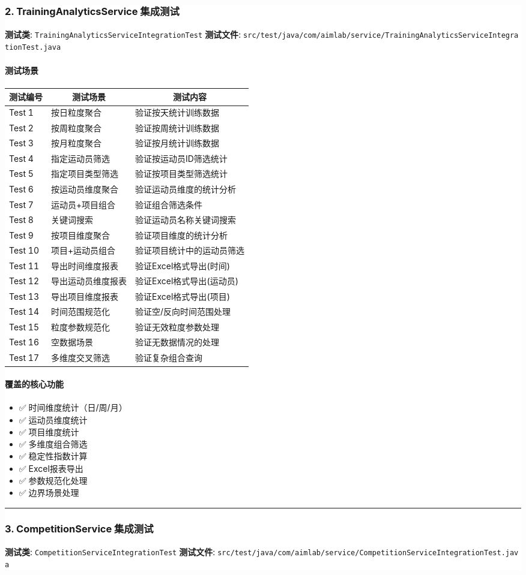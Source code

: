 
### 2. TrainingAnalyticsService 集成测试
**测试类**: `TrainingAnalyticsServiceIntegrationTest`
**测试文件**: `src/test/java/com/aimlab/service/TrainingAnalyticsServiceIntegrationTest.java`

#### 测试场景

| 测试编号 | 测试场景 | 测试内容 |
|---------|---------|---------|
| Test 1 | 按日粒度聚合 | 验证按天统计训练数据 |
| Test 2 | 按周粒度聚合 | 验证按周统计训练数据 |
| Test 3 | 按月粒度聚合 | 验证按月统计训练数据 |
| Test 4 | 指定运动员筛选 | 验证按运动员ID筛选统计 |
| Test 5 | 指定项目类型筛选 | 验证按项目类型筛选统计 |
| Test 6 | 按运动员维度聚合 | 验证运动员维度的统计分析 |
| Test 7 | 运动员+项目组合 | 验证组合筛选条件 |
| Test 8 | 关键词搜索 | 验证运动员名称关键词搜索 |
| Test 9 | 按项目维度聚合 | 验证项目维度的统计分析 |
| Test 10 | 项目+运动员组合 | 验证项目统计中的运动员筛选 |
| Test 11 | 导出时间维度报表 | 验证Excel格式导出(时间) |
| Test 12 | 导出运动员维度报表 | 验证Excel格式导出(运动员) |
| Test 13 | 导出项目维度报表 | 验证Excel格式导出(项目) |
| Test 14 | 时间范围规范化 | 验证空/反向时间范围处理 |
| Test 15 | 粒度参数规范化 | 验证无效粒度参数处理 |
| Test 16 | 空数据场景 | 验证无数据情况的处理 |
| Test 17 | 多维度交叉筛选 | 验证复杂组合查询 |

#### 覆盖的核心功能
- ✅ 时间维度统计（日/周/月）
- ✅ 运动员维度统计
- ✅ 项目维度统计
- ✅ 多维度组合筛选
- ✅ 稳定性指数计算
- ✅ Excel报表导出
- ✅ 参数规范化处理
- ✅ 边界场景处理

---

### 3. CompetitionService 集成测试
**测试类**: `CompetitionServiceIntegrationTest`
**测试文件**: `src/test/java/com/aimlab/service/CompetitionServiceIntegrationTest.java`
